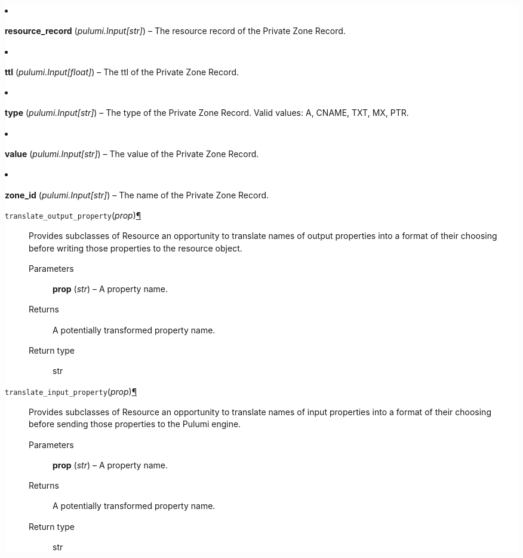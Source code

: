 <li><p><strong>resource_record</strong> (<em>pulumi.Input</em><em>[</em><em>str</em><em>]</em>) – The resource record of the Private Zone Record.</p></li>
<li><p><strong>ttl</strong> (<em>pulumi.Input</em><em>[</em><em>float</em><em>]</em>) – The ttl of the Private Zone Record.</p></li>
<li><p><strong>type</strong> (<em>pulumi.Input</em><em>[</em><em>str</em><em>]</em>) – The type of the Private Zone Record. Valid values: A, CNAME, TXT, MX, PTR.</p></li>
<li><p><strong>value</strong> (<em>pulumi.Input</em><em>[</em><em>str</em><em>]</em>) – The value of the Private Zone Record.</p></li>
<li><p><strong>zone_id</strong> (<em>pulumi.Input</em><em>[</em><em>str</em><em>]</em>) – The name of the Private Zone Record.</p></li>
</ul>
</dd>
</dl>
</dd></dl>

<dl class="py method">
<dt id="pulumi_alicloud.pvtz.ZoneRecord.translate_output_property">
<code class="sig-name descname">translate_output_property</code><span class="sig-paren">(</span><em class="sig-param"><span class="n">prop</span></em><span class="sig-paren">)</span><a class="headerlink" href="#pulumi_alicloud.pvtz.ZoneRecord.translate_output_property" title="Permalink to this definition">¶</a></dt>
<dd><p>Provides subclasses of Resource an opportunity to translate names of output properties
into a format of their choosing before writing those properties to the resource object.</p>
<dl class="field-list simple">
<dt class="field-odd">Parameters</dt>
<dd class="field-odd"><p><strong>prop</strong> (<em>str</em>) – A property name.</p>
</dd>
<dt class="field-even">Returns</dt>
<dd class="field-even"><p>A potentially transformed property name.</p>
</dd>
<dt class="field-odd">Return type</dt>
<dd class="field-odd"><p>str</p>
</dd>
</dl>
</dd></dl>

<dl class="py method">
<dt id="pulumi_alicloud.pvtz.ZoneRecord.translate_input_property">
<code class="sig-name descname">translate_input_property</code><span class="sig-paren">(</span><em class="sig-param"><span class="n">prop</span></em><span class="sig-paren">)</span><a class="headerlink" href="#pulumi_alicloud.pvtz.ZoneRecord.translate_input_property" title="Permalink to this definition">¶</a></dt>
<dd><p>Provides subclasses of Resource an opportunity to translate names of input properties into
a format of their choosing before sending those properties to the Pulumi engine.</p>
<dl class="field-list simple">
<dt class="field-odd">Parameters</dt>
<dd class="field-odd"><p><strong>prop</strong> (<em>str</em>) – A property name.</p>
</dd>
<dt class="field-even">Returns</dt>
<dd class="field-even"><p>A potentially transformed property name.</p>
</dd>
<dt class="field-odd">Return type</dt>
<dd class="field-odd"><p>str</p>
</dd>
</dl>
</dd></dl>
